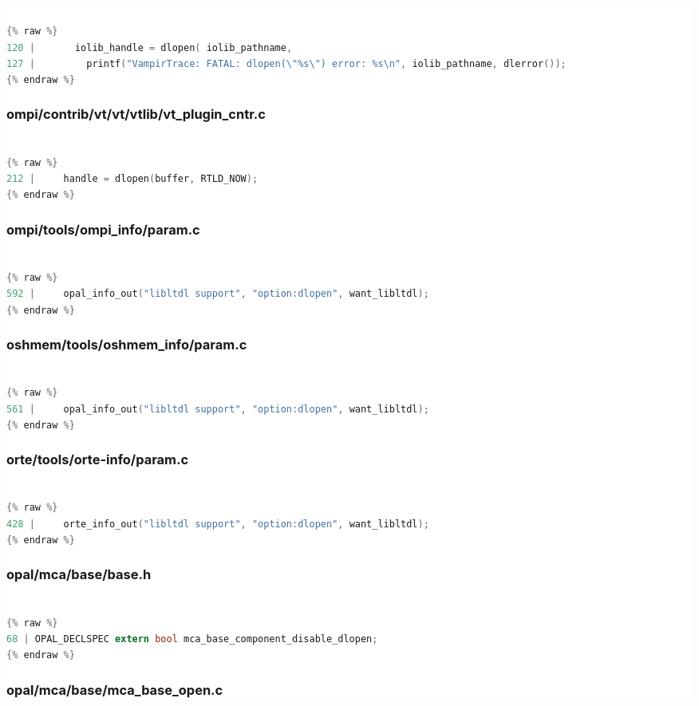 ```c

{% raw %}
120 |       iolib_handle = dlopen( iolib_pathname,
127 |         printf("VampirTrace: FATAL: dlopen(\"%s\") error: %s\n", iolib_pathname, dlerror());
{% endraw %}

```
### ompi/contrib/vt/vt/vtlib/vt_plugin_cntr.c

```c

{% raw %}
212 |     handle = dlopen(buffer, RTLD_NOW);
{% endraw %}

```
### ompi/tools/ompi_info/param.c

```c

{% raw %}
592 |     opal_info_out("libltdl support", "option:dlopen", want_libltdl);
{% endraw %}

```
### oshmem/tools/oshmem_info/param.c

```c

{% raw %}
561 |     opal_info_out("libltdl support", "option:dlopen", want_libltdl);
{% endraw %}

```
### orte/tools/orte-info/param.c

```c

{% raw %}
428 |     orte_info_out("libltdl support", "option:dlopen", want_libltdl);
{% endraw %}

```
### opal/mca/base/base.h

```c

{% raw %}
68 | OPAL_DECLSPEC extern bool mca_base_component_disable_dlopen;
{% endraw %}

```
### opal/mca/base/mca_base_open.c
